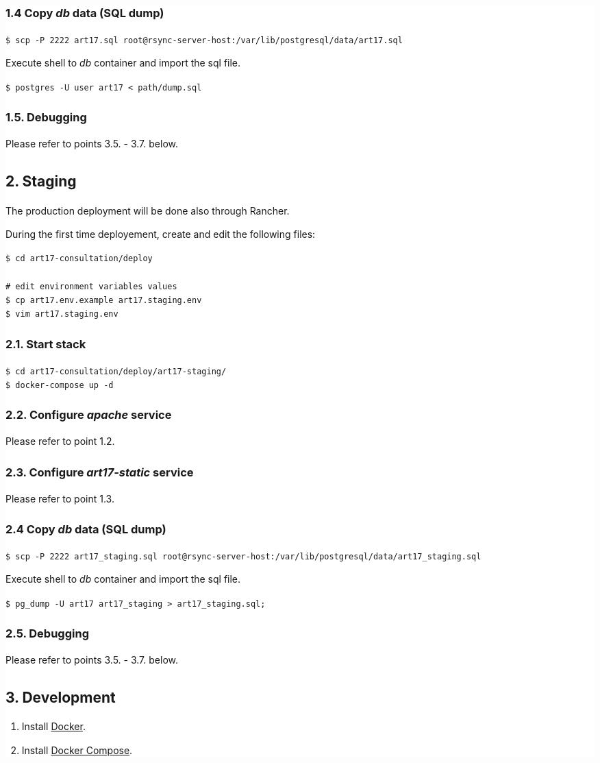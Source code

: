 ### 1.4 Copy _db_ data (SQL dump)

    $ scp -P 2222 art17.sql root@rsync-server-host:/var/lib/postgresql/data/art17.sql

Execute shell to _db_ container and import the sql file.

    $ postgres -U user art17 < path/dump.sql

### 1.5. Debugging

Please refer to points 3.5. - 3.7. below.

## 2. Staging

The production deployment will be done also through Rancher.

During the first time deployement, create and edit the following files:

    $ cd art17-consultation/deploy

    # edit environment variables values
    $ cp art17.env.example art17.staging.env
    $ vim art17.staging.env

### 2.1. Start stack

    $ cd art17-consultation/deploy/art17-staging/
    $ docker-compose up -d

### 2.2. Configure _apache_ service

Please refer to point 1.2.

### 2.3. Configure _art17-static_ service

Please refer to point 1.3.

### 2.4 Copy _db_ data (SQL dump)

    $ scp -P 2222 art17_staging.sql root@rsync-server-host:/var/lib/postgresql/data/art17_staging.sql

Execute shell to _db_ container and import the sql file.

    $ pg_dump -U art17 art17_staging > art17_staging.sql;

### 2.5. Debugging

Please refer to points 3.5. - 3.7. below.

## 3. Development

1. Install [Docker](https://www.docker.com/).

2. Install [Docker Compose](https://docs.docker.com/compose/).
